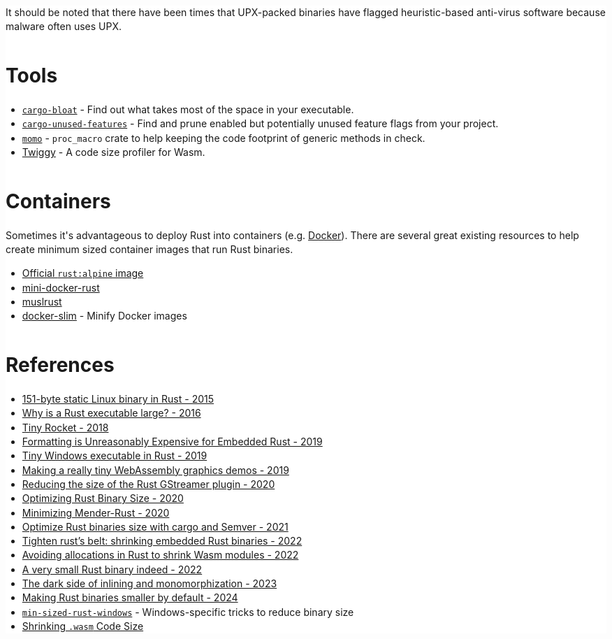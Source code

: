It should be noted that there have been times that UPX-packed binaries have flagged
heuristic-based anti-virus software because malware often uses UPX.

# Tools

- [`cargo-bloat`](https://github.com/RazrFalcon/cargo-bloat) - Find out what takes most of the
  space in your executable.
- [`cargo-unused-features`](https://github.com/TimonPost/cargo-unused-features) - Find and prune
  enabled but potentially unused feature flags from your project.
- [`momo`](https://github.com/llogiq/momo) - `proc_macro` crate to help keeping the code footprint
  of generic methods in check.
- [Twiggy](https://rustwasm.github.io/twiggy/index.html) - A code size profiler for Wasm.

# Containers

Sometimes it's advantageous to deploy Rust into containers
(e.g. [Docker](https://www.docker.com/)). There are several great existing resources to help
create minimum sized container images that run Rust binaries.

- [Official `rust:alpine` image](https://hub.docker.com/_/rust)
- [mini-docker-rust](https://github.com/kpcyrd/mini-docker-rust)
- [muslrust](https://github.com/clux/muslrust)
- [docker-slim](https://github.com/docker-slim/docker-slim) - Minify Docker images

# References

- [151-byte static Linux binary in Rust - 2015][151-byte-static-linux-binary]
- [Why is a Rust executable large? - 2016][why-rust-binary-large]
- [Tiny Rocket - 2018](https://jamesmunns.com/blog/tinyrocket/)
- [Formatting is Unreasonably Expensive for Embedded Rust - 2019][fmt-unreasonably-expensive]
- [Tiny Windows executable in Rust - 2019][tiny-windows-exe]
- [Making a really tiny WebAssembly graphics demos - 2019][tiny-webassembly-graphics]
- [Reducing the size of the Rust GStreamer plugin - 2020][gstreamer-plugin]
- [Optimizing Rust Binary Size - 2020][optimizing-rust-binary-size]
- [Minimizing Mender-Rust - 2020][minimizing-mender-rust]
- [Optimize Rust binaries size with cargo and Semver - 2021][optimize-with-cargo-and-semver]
- [Tighten rust’s belt: shrinking embedded Rust binaries - 2022][tighten-rusts-belt]
- [Avoiding allocations in Rust to shrink Wasm modules - 2022][avoiding-allocations-shrink-wasm]
- [A very small Rust binary indeed - 2022][a-very-small-rust-binary]
- [The dark side of inlining and monomorphization - 2023][dark-side-of-inlining]
- [Making Rust binaries smaller by default - 2024][making-rust-binaries-smaller-by-default]
- [`min-sized-rust-windows`][min-sized-rust-windows] - Windows-specific tricks to reduce binary size
- [Shrinking `.wasm` Code Size][shrinking-wasm-code-size]

[151-byte-static-linux-binary]: https://mainisusuallyafunction.blogspot.com/2015/01/151-byte-static-linux-binary-in-rust.html

[why-rust-binary-large]: https://lifthrasiir.github.io/rustlog/why-is-a-rust-executable-large.html

[fmt-unreasonably-expensive]: https://jamesmunns.com/blog/fmt-unreasonably-expensive/

[tiny-windows-exe]: https://www.codeslow.com/2019/12/tiny-windows-executable-in-rust.html

[tiny-webassembly-graphics]: https://cliffle.com/blog/bare-metal-wasm/

[gstreamer-plugin]: https://www.collabora.com/news-and-blog/blog/2020/04/28/reducing-size-rust-gstreamer-plugin/

[optimizing-rust-binary-size]: https://arusahni.net/blog/2020/03/optimizing-rust-binary-size.html

[minimizing-mender-rust]: https://mender.io/blog/building-mender-rust-in-yocto-and-minimizing-the-binary-size


[github-actions-badge]: https://github.com/johnthagen/min-sized-rust/workflows/build/badge.svg
[cargo-profile]: https://doc.rust-lang.org/cargo/reference/profiles.html#default-profiles
[optimize-with-cargo-and-semver]: https://oknozor.github.io/blog/optimize-rust-binary-size/
[tighten-rusts-belt]: https://dl.acm.org/doi/abs/10.1145/3519941.3535075
[avoiding-allocations-shrink-wasm]: https://nickb.dev/blog/avoiding-allocations-in-rust-to-shrink-wasm-modules/
[a-very-small-rust-binary]: https://darkcoding.net/software/a-very-small-rust-binary-indeed/
[dark-side-of-inlining]: https://nickb.dev/blog/the-dark-side-of-inlining-and-monomorphization/
[making-rust-binaries-smaller-by-default]: https://kobzol.github.io/rust/cargo/2024/01/23/making-rust-binaries-smaller-by-default.html
[min-sized-rust-windows]: https://github.com/mcountryman/min-sized-rust-windows
[shrinking-wasm-code-size]: https://rustwasm.github.io/docs/book/reference/code-size.html
[wg-binary-size]: https://github.com/rust-lang/wg-binary-size